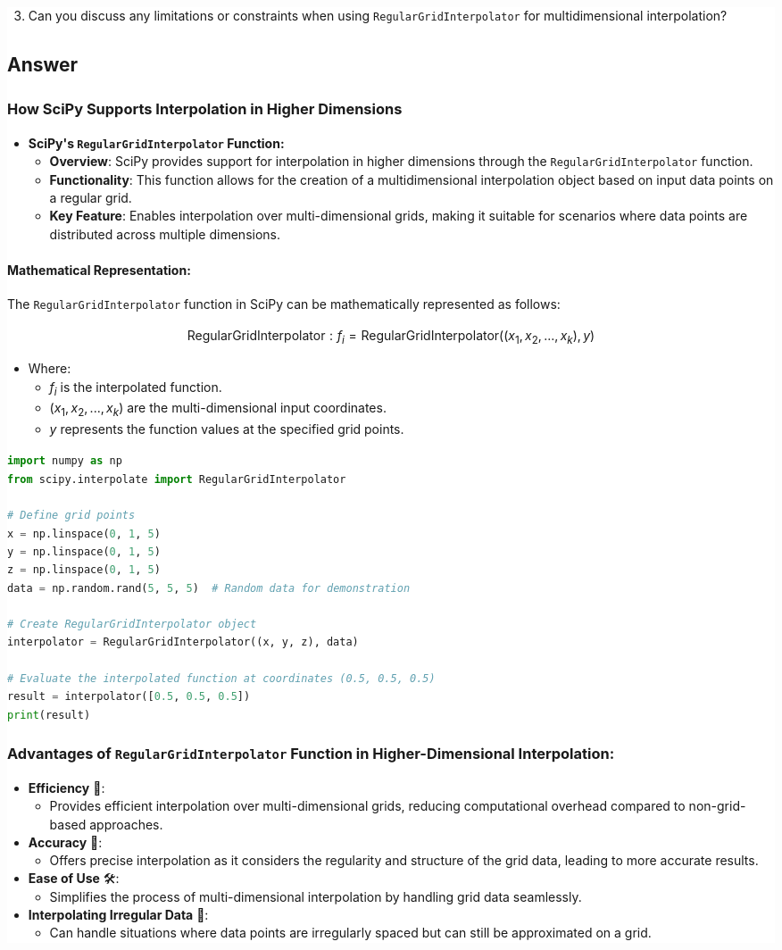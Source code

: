3. Can you discuss any limitations or constraints when using `RegularGridInterpolator` for multidimensional interpolation?





## Answer

### How SciPy Supports Interpolation in Higher Dimensions

- **SciPy's `RegularGridInterpolator` Function:**
  - **Overview**: SciPy provides support for interpolation in higher dimensions through the `RegularGridInterpolator` function.
  - **Functionality**: This function allows for the creation of a multidimensional interpolation object based on input data points on a regular grid.
  - **Key Feature**: Enables interpolation over multi-dimensional grids, making it suitable for scenarios where data points are distributed across multiple dimensions.

#### Mathematical Representation:
The `RegularGridInterpolator` function in SciPy can be mathematically represented as follows:

$$
\text{RegularGridInterpolator} : f_i = \text{RegularGridInterpolator}((x_1, x_2, ..., x_k), y)
$$

- Where:
  - $f_i$ is the interpolated function.
  - $(x_1, x_2, ..., x_k)$ are the multi-dimensional input coordinates.
  - $y$ represents the function values at the specified grid points.

```python
import numpy as np
from scipy.interpolate import RegularGridInterpolator

# Define grid points
x = np.linspace(0, 1, 5)
y = np.linspace(0, 1, 5)
z = np.linspace(0, 1, 5)
data = np.random.rand(5, 5, 5)  # Random data for demonstration

# Create RegularGridInterpolator object
interpolator = RegularGridInterpolator((x, y, z), data)

# Evaluate the interpolated function at coordinates (0.5, 0.5, 0.5)
result = interpolator([0.5, 0.5, 0.5])
print(result)
```

### Advantages of `RegularGridInterpolator` Function in Higher-Dimensional Interpolation:

- **Efficiency** 🚀:
  - Provides efficient interpolation over multi-dimensional grids, reducing computational overhead compared to non-grid-based approaches.
- **Accuracy** 🎯:
  - Offers precise interpolation as it considers the regularity and structure of the grid data, leading to more accurate results.
- **Ease of Use** 🛠️:
  - Simplifies the process of multi-dimensional interpolation by handling grid data seamlessly.
- **Interpolating Irregular Data** 🔀:
  - Can handle situations where data points are irregularly spaced but can still be approximated on a grid.
